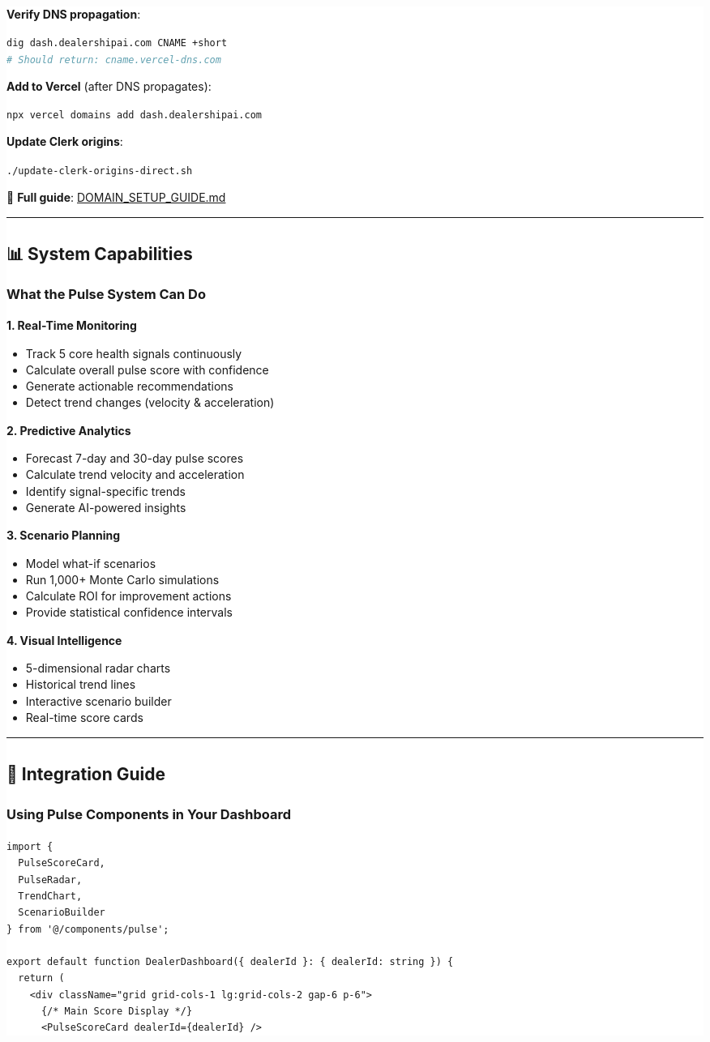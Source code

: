 **Verify DNS propagation**:
```bash
dig dash.dealershipai.com CNAME +short
# Should return: cname.vercel-dns.com
```

**Add to Vercel** (after DNS propagates):
```bash
npx vercel domains add dash.dealershipai.com
```

**Update Clerk origins**:
```bash
./update-clerk-origins-direct.sh
```

📖 **Full guide**: [DOMAIN_SETUP_GUIDE.md](./DOMAIN_SETUP_GUIDE.md)

---

## 📊 System Capabilities

### What the Pulse System Can Do

**1. Real-Time Monitoring**
- Track 5 core health signals continuously
- Calculate overall pulse score with confidence
- Generate actionable recommendations
- Detect trend changes (velocity & acceleration)

**2. Predictive Analytics**
- Forecast 7-day and 30-day pulse scores
- Calculate trend velocity and acceleration
- Identify signal-specific trends
- Generate AI-powered insights

**3. Scenario Planning**
- Model what-if scenarios
- Run 1,000+ Monte Carlo simulations
- Calculate ROI for improvement actions
- Provide statistical confidence intervals

**4. Visual Intelligence**
- 5-dimensional radar charts
- Historical trend lines
- Interactive scenario builder
- Real-time score cards

---

## 🔧 Integration Guide

### Using Pulse Components in Your Dashboard

```tsx
import {
  PulseScoreCard,
  PulseRadar,
  TrendChart,
  ScenarioBuilder
} from '@/components/pulse';

export default function DealerDashboard({ dealerId }: { dealerId: string }) {
  return (
    <div className="grid grid-cols-1 lg:grid-cols-2 gap-6 p-6">
      {/* Main Score Display */}
      <PulseScoreCard dealerId={dealerId} />
```
